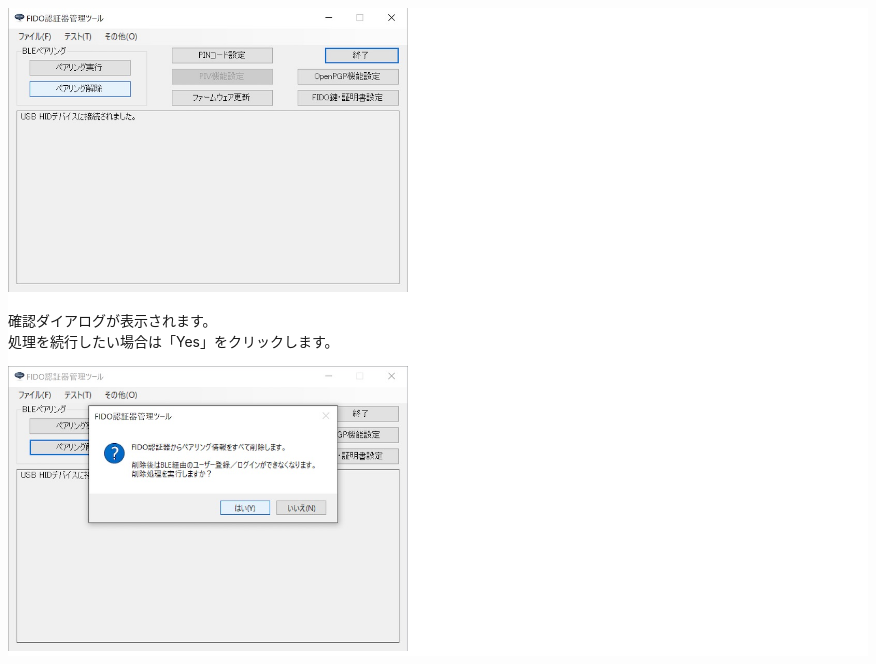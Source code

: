<img src="assets06/0009.jpg" width="400">

確認ダイアログが表示されます。<br>
処理を続行したい場合は「Yes」をクリックします。

<img src="assets06/0010.jpg" width="400">
